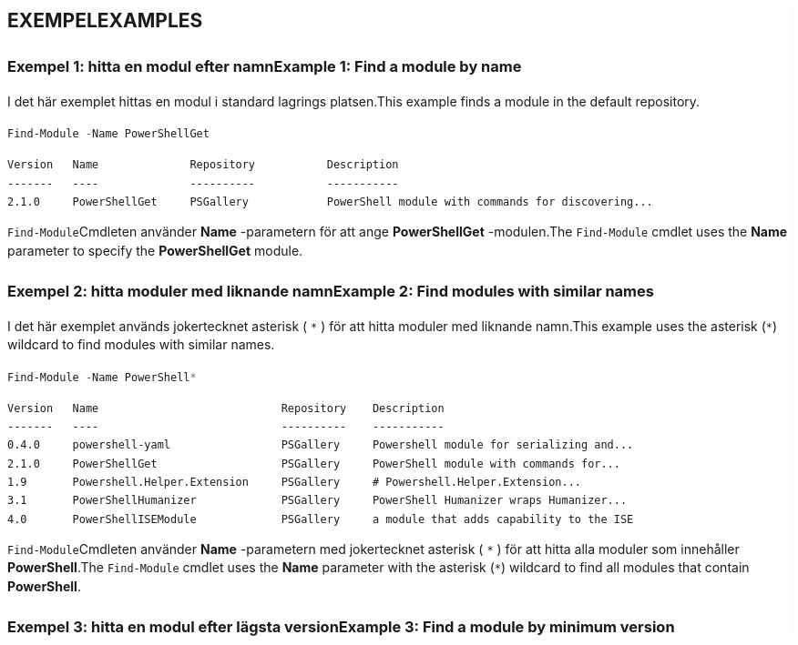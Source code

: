 ## <span data-ttu-id="db0f9-124">EXEMPEL</span><span class="sxs-lookup"><span data-stu-id="db0f9-124">EXAMPLES</span></span>

### <span data-ttu-id="db0f9-125">Exempel 1: hitta en modul efter namn</span><span class="sxs-lookup"><span data-stu-id="db0f9-125">Example 1: Find a module by name</span></span>

<span data-ttu-id="db0f9-126">I det här exemplet hittas en modul i standard lagrings platsen.</span><span class="sxs-lookup"><span data-stu-id="db0f9-126">This example finds a module in the default repository.</span></span>

```powershell
Find-Module -Name PowerShellGet
```

```Output
Version   Name              Repository           Description
-------   ----              ----------           -----------
2.1.0     PowerShellGet     PSGallery            PowerShell module with commands for discovering...
```

<span data-ttu-id="db0f9-127">`Find-Module`Cmdleten använder **Name** -parametern för att ange **PowerShellGet** -modulen.</span><span class="sxs-lookup"><span data-stu-id="db0f9-127">The `Find-Module` cmdlet uses the **Name** parameter to specify the **PowerShellGet** module.</span></span>

### <span data-ttu-id="db0f9-128">Exempel 2: hitta moduler med liknande namn</span><span class="sxs-lookup"><span data-stu-id="db0f9-128">Example 2: Find modules with similar names</span></span>

<span data-ttu-id="db0f9-129">I det här exemplet används jokertecknet asterisk ( `*` ) för att hitta moduler med liknande namn.</span><span class="sxs-lookup"><span data-stu-id="db0f9-129">This example uses the asterisk (`*`) wildcard to find modules with similar names.</span></span>

```powershell
Find-Module -Name PowerShell*
```

```Output
Version   Name                            Repository    Description
-------   ----                            ----------    -----------
0.4.0     powershell-yaml                 PSGallery     Powershell module for serializing and...
2.1.0     PowerShellGet                   PSGallery     PowerShell module with commands for...
1.9       Powershell.Helper.Extension     PSGallery     # Powershell.Helper.Extension...
3.1       PowerShellHumanizer             PSGallery     PowerShell Humanizer wraps Humanizer...
4.0       PowerShellISEModule             PSGallery     a module that adds capability to the ISE
```

<span data-ttu-id="db0f9-130">`Find-Module`Cmdleten använder **Name** -parametern med jokertecknet asterisk ( `*` ) för att hitta alla moduler som innehåller **PowerShell**.</span><span class="sxs-lookup"><span data-stu-id="db0f9-130">The `Find-Module` cmdlet uses the **Name** parameter with the asterisk (`*`) wildcard to find all modules that contain **PowerShell**.</span></span>

### <span data-ttu-id="db0f9-131">Exempel 3: hitta en modul efter lägsta version</span><span class="sxs-lookup"><span data-stu-id="db0f9-131">Example 3: Find a module by minimum version</span></span>
